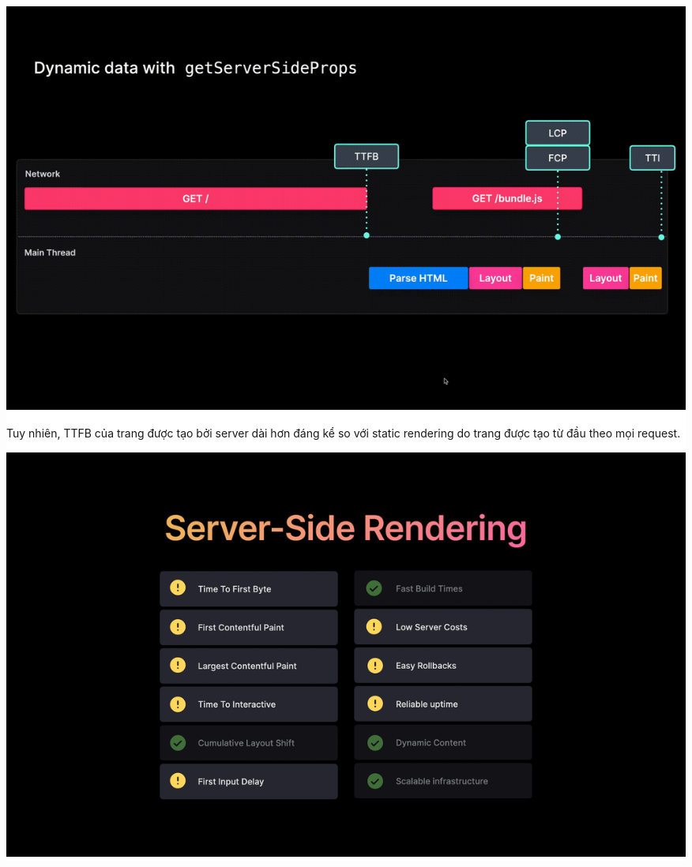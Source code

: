 ![](../../images/rendering/introduce/38.gif)

Tuy nhiên, TTFB của trang được tạo bởi server dài hơn đáng kể so với static rendering do trang được tạo từ đầu theo mọi request.

![](../../images/rendering/introduce/39.png)
